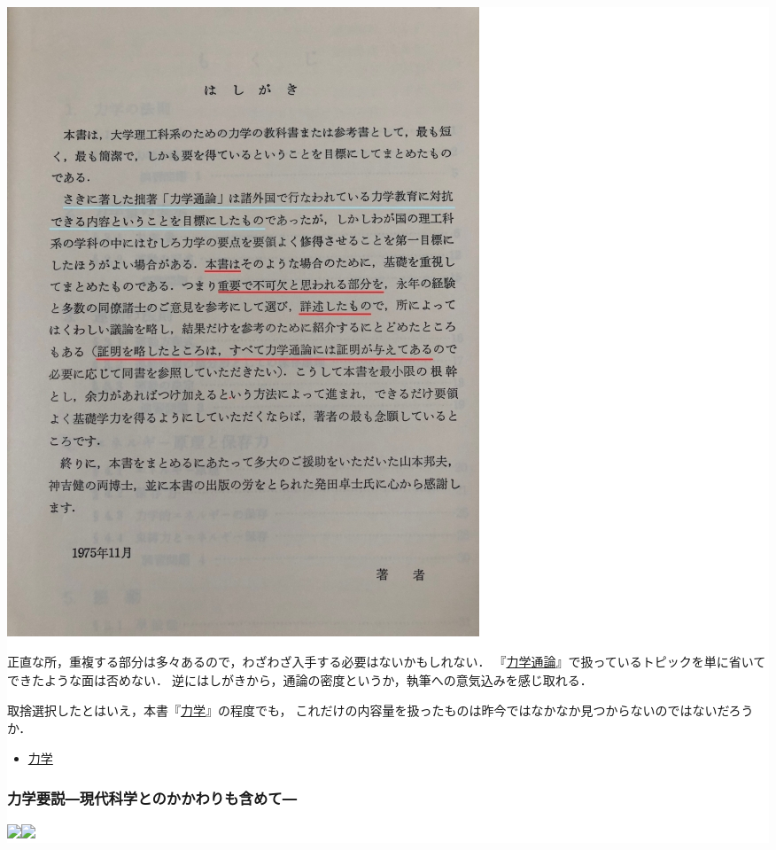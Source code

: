 ![](images/gotoken-rikigaku-maegaki-533x710.jpg)

正直な所，重複する部分は多々あるので，わざわざ入手する必要はないかもしれない． 『[力学通論](https://amzn.to/3jpgW1X)』で扱っているトピックを単に省いてできたような面は否めない． 逆にはしがきから，通論の密度というか，執筆への意気込みを感じ取れる．

取捨選択したとはいえ，本書『[力学](https://amzn.to/3saFjpa)』の程度でも， これだけの内容量を扱ったものは昨今ではなかなか見つからないのではないだろうか．

- [力学](https://amzn.to/3saFjpa)

### 力学要説―現代科学とのかかわりも含めて―

[![](images/q)](https://www.amazon.co.jp/%E5%8A%9B%E5%AD%A6%E8%A6%81%E8%AA%AC%E2%80%95%E7%8F%BE%E4%BB%A3%E7%A7%91%E5%AD%A6%E3%81%A8%E3%81%AE%E3%81%8B%E3%81%8B%E3%82%8F%E3%82%8A%E3%82%82%E5%90%AB%E3%82%81%E3%81%A6%E2%80%95-%E5%BE%8C%E8%97%A4-%E6%86%B2%E4%B8%80/dp/4320032896?qid=1649582895&s=books&sr=1-11&text=%E5%BE%8C%E8%97%A4%E6%86%B2%E4%B8%80&linkCode=li3&tag=alexandritefi-22&linkId=5628c6206fa3eb5dc972f602675c6444&language=ja_JP&ref_=as_li_ss_il)![](images/ir)
